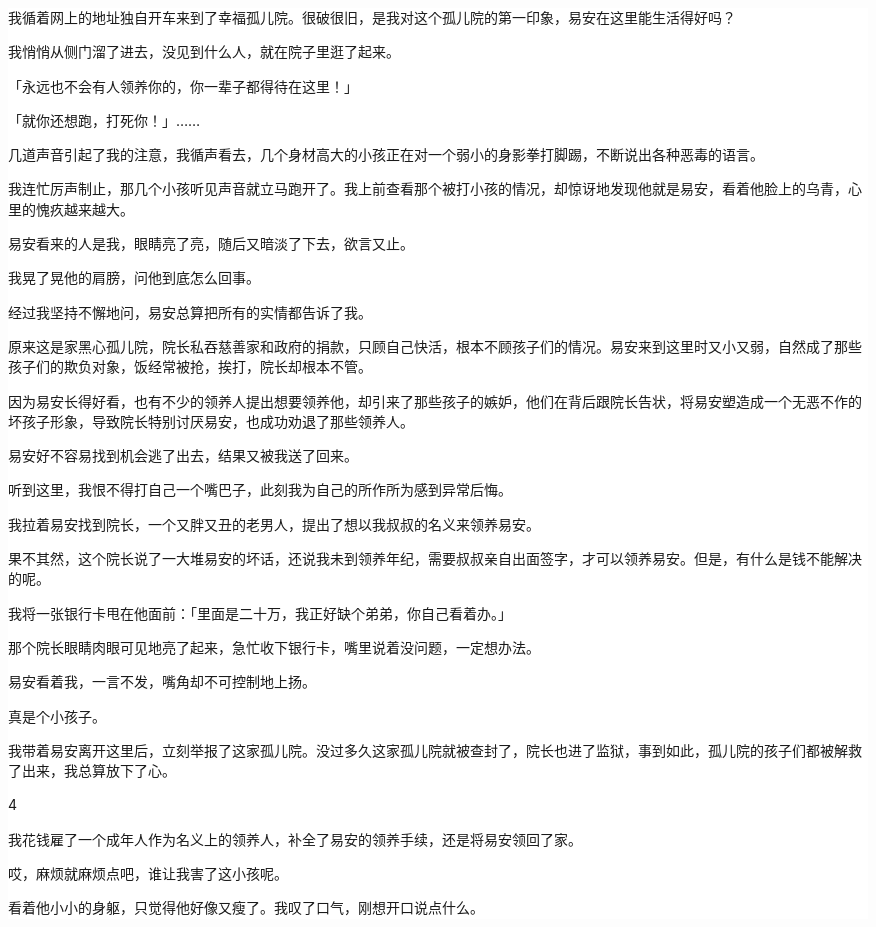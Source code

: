 
我循着网上的地址独自开车来到了幸福孤儿院。很破很旧，是我对这个孤儿院的第一印象，易安在这里能生活得好吗？


我悄悄从侧门溜了进去，没见到什么人，就在院子里逛了起来。


「永远也不会有人领养你的，你一辈子都得待在这里！」


「就你还想跑，打死你！」……


几道声音引起了我的注意，我循声看去，几个身材高大的小孩正在对一个弱小的身影拳打脚踢，不断说出各种恶毒的语言。


我连忙厉声制止，那几个小孩听见声音就立马跑开了。我上前查看那个被打小孩的情况，却惊讶地发现他就是易安，看着他脸上的乌青，心里的愧疚越来越大。


易安看来的人是我，眼睛亮了亮，随后又暗淡了下去，欲言又止。


我晃了晃他的肩膀，问他到底怎么回事。


经过我坚持不懈地问，易安总算把所有的实情都告诉了我。


原来这是家黑心孤儿院，院长私吞慈善家和政府的捐款，只顾自己快活，根本不顾孩子们的情况。易安来到这里时又小又弱，自然成了那些孩子们的欺负对象，饭经常被抢，挨打，院长却根本不管。


因为易安长得好看，也有不少的领养人提出想要领养他，却引来了那些孩子的嫉妒，他们在背后跟院长告状，将易安塑造成一个无恶不作的坏孩子形象，导致院长特别讨厌易安，也成功劝退了那些领养人。


易安好不容易找到机会逃了出去，结果又被我送了回来。


听到这里，我恨不得打自己一个嘴巴子，此刻我为自己的所作所为感到异常后悔。


我拉着易安找到院长，一个又胖又丑的老男人，提出了想以我叔叔的名义来领养易安。


果不其然，这个院长说了一大堆易安的坏话，还说我未到领养年纪，需要叔叔亲自出面签字，才可以领养易安。但是，有什么是钱不能解决的呢。


我将一张银行卡甩在他面前：「里面是二十万，我正好缺个弟弟，你自己看着办。」


那个院长眼睛肉眼可见地亮了起来，急忙收下银行卡，嘴里说着没问题，一定想办法。


易安看着我，一言不发，嘴角却不可控制地上扬。


真是个小孩子。


我带着易安离开这里后，立刻举报了这家孤儿院。没过多久这家孤儿院就被查封了，院长也进了监狱，事到如此，孤儿院的孩子们都被解救了出来，我总算放下了心。


4


我花钱雇了一个成年人作为名义上的领养人，补全了易安的领养手续，还是将易安领回了家。


哎，麻烦就麻烦点吧，谁让我害了这小孩呢。


看着他小小的身躯，只觉得他好像又瘦了。我叹了口气，刚想开口说点什么。

